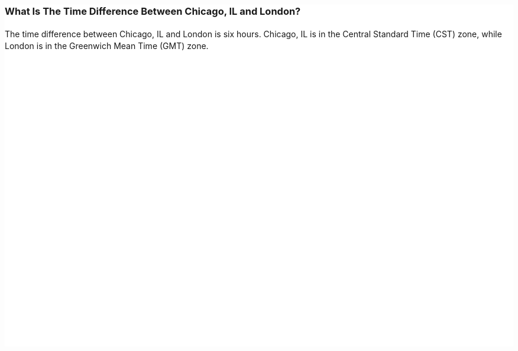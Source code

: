 <h3>What Is The Time Difference Between Chicago, IL and London?</h3>
<p>The time difference between Chicago, IL and London is six hours. Chicago, IL is in the Central Standard Time (CST) zone, while London is in the Greenwich Mean Time (GMT) zone.</p>

<div style="position: relative; padding-bottom: 56.25%; overflow: hidden"><iframe src="https://www.youtube.com/embed/KwbQSMg0Cig" frameborder="0" allow="accelerometer; autoplay; clipboard-write; encrypted-media; gyroscope; picture-in-picture; web-share" allowfullscreen style="position: absolute; top: 0; left: 0; width: 100%; height: 100%;"></iframe>
</div>